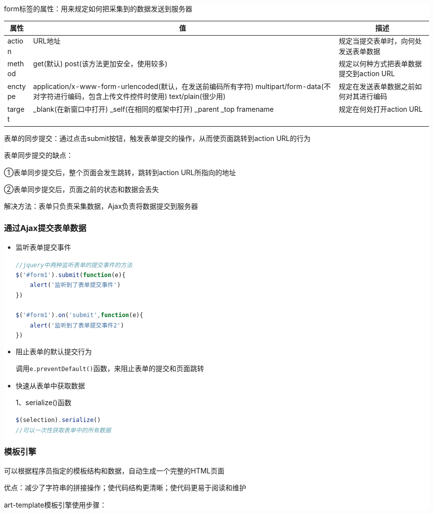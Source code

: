 form标签的属性：用来规定如何把采集到的数据发送到服务器

| 属性 | 值 | 描述 |
| --- | --- | --- |
| action | URL地址 | 规定当提交表单时，向何处发送表单数据 |
| method | get(默认) post(该方法更加安全，使用较多) | 规定以何种方式把表单数据提交到action URL |
| enctype | application/x-www-form-urlencoded(默认，在发送前编码所有字符)    multipart/form-data(不对字符进行编码，包含上传文件控件时使用) text/plain(很少用) | 规定在发送表单数据之前如何对其进行编码 |
| target | _blank(在新窗口中打开)  _self(在相同的框架中打开) _parent _top framename | 规定在何处打开action URL |

表单的同步提交：通过点击submit按钮，触发表单提交的操作，从而使页面跳转到action URL的行为

表单同步提交的缺点：

①表单同步提交后，整个页面会发生跳转，跳转到action URL所指向的地址

②表单同步提交后，页面之前的状态和数据会丢失

解决方法：表单只负责采集数据，Ajax负责将数据提交到服务器

### 通过Ajax提交表单数据

- 监听表单提交事件
    
    ```jsx
    //jquery中两种监听表单的提交事件的方法
    $('#form1').submit(function(e){
    	alert('监听到了表单提交事件')
    })
    
    $('#form1').on('submit',function(e){
    	alert('监听到了表单提交事件2')
    })
    ```
    
- 阻止表单的默认提交行为
    
    调用`e.preventDefault()`函数，来阻止表单的提交和页面跳转
    
- 快速从表单中获取数据
    
    1、serialize()函数
    
    ```jsx
    $(selection).serialize()
    //可以一次性获取表单中的所有数据
    ```
    

### 模板引擎

可以根据程序员指定的模板结构和数据，自动生成一个完整的HTML页面

优点：减少了字符串的拼接操作；使代码结构更清晰；使代码更易于阅读和维护

art-template模板引擎使用步骤：
